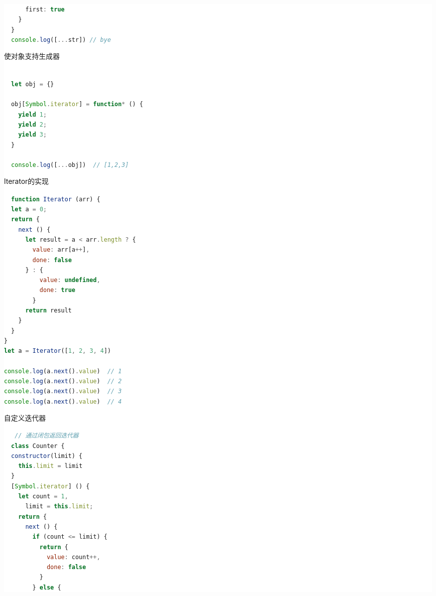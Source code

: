 ```javaScript
      first: true
    }
  }
  console.log([...str]) // bye
```
使对象支持生成器

```javaScript

  let obj = {}
  
  obj[Symbol.iterator] = function* () {
    yield 1;
    yield 2;
    yield 3;
  }

  console.log([...obj])  // [1,2,3]

```

Iterator的实现

```javaScript
  function Iterator (arr) {
  let a = 0;
  return {
    next () {
      let result = a < arr.length ? {
        value: arr[a++],
        done: false
      } : {
          value: undefined,
          done: true
        }
      return result
    }
  }
}
let a = Iterator([1, 2, 3, 4])

console.log(a.next().value)  // 1
console.log(a.next().value)  // 2
console.log(a.next().value)  // 3
console.log(a.next().value)  // 4
```

自定义迭代器

```javaScript
   // 通过闭包返回迭代器
  class Counter {
  constructor(limit) {
    this.limit = limit
  }
  [Symbol.iterator] () {
    let count = 1,
      limit = this.limit;
    return {
      next () {
        if (count <= limit) {
          return {
            value: count++,
            done: false
          }
        } else {
```